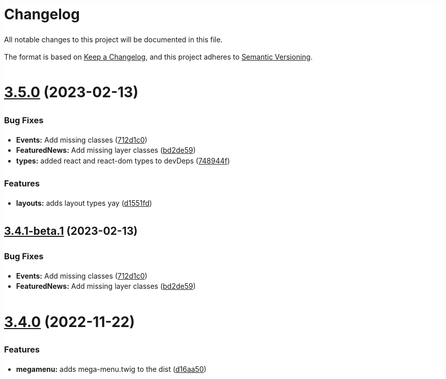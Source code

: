 # Changelog

All notable changes to this project will be documented in this file.

The format is based on [Keep a Changelog](https://keepachangelog.com/en/1.0.0/), and this project adheres to [Semantic Versioning](https://semver.org/spec/v2.0.0.html).


# [3.5.0](https://gitlab.com/university-of-missouri/mizzou-digital/miz-ds/mizzou-design-system/compare/v3.4.0...v3.5.0) (2023-02-13)


### Bug Fixes

* **Events:** Add missing classes ([712d1c0](https://gitlab.com/university-of-missouri/mizzou-digital/miz-ds/mizzou-design-system/commit/712d1c06d6415db83811de3d1b8e9459ad578758))
* **FeaturedNews:** Add missing layer classes ([bd2de59](https://gitlab.com/university-of-missouri/mizzou-digital/miz-ds/mizzou-design-system/commit/bd2de59c56c37d2c6052a51fe81241fc9a7193f1))
* **types:** added react and react-dom types to devDeps ([748944f](https://gitlab.com/university-of-missouri/mizzou-digital/miz-ds/mizzou-design-system/commit/748944f1796541bb55d749ab74dd36e95a758680))


### Features

* **layouts:** adds layout types yay ([d1551fd](https://gitlab.com/university-of-missouri/mizzou-digital/miz-ds/mizzou-design-system/commit/d1551fd8dcb55b6bb7f25bf541ad7e073dccc4d0))

## [3.4.1-beta.1](https://gitlab.com/university-of-missouri/mizzou-digital/miz-ds/mizzou-design-system/compare/v3.4.0...v3.4.1-beta.1) (2023-02-13)


### Bug Fixes

* **Events:** Add missing classes ([712d1c0](https://gitlab.com/university-of-missouri/mizzou-digital/miz-ds/mizzou-design-system/commit/712d1c06d6415db83811de3d1b8e9459ad578758))
* **FeaturedNews:** Add missing layer classes ([bd2de59](https://gitlab.com/university-of-missouri/mizzou-digital/miz-ds/mizzou-design-system/commit/bd2de59c56c37d2c6052a51fe81241fc9a7193f1))

# [3.4.0](https://gitlab.com/university-of-missouri/mizzou-digital/miz-ds/mizzou-design-system/compare/v3.3.3...v3.4.0) (2022-11-22)


### Features

* **megamenu:** adds mega-menu.twig to the dist ([d16aa50](https://gitlab.com/university-of-missouri/mizzou-digital/miz-ds/mizzou-design-system/commit/d16aa50c1096eca9b6fc6d431db3b2ea9b9078f9))
